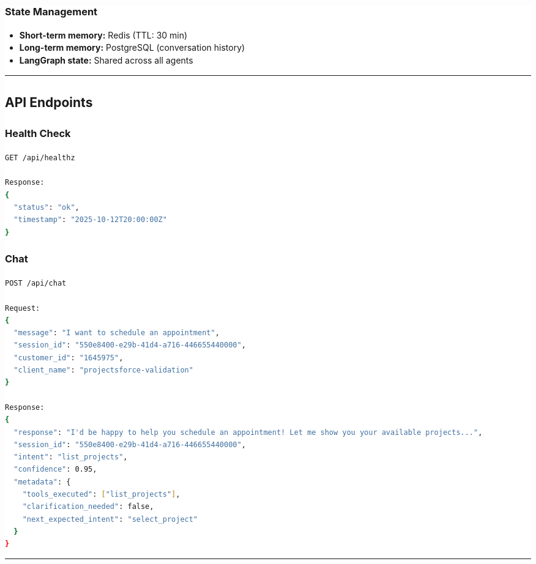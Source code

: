 ### State Management

- **Short-term memory:** Redis (TTL: 30 min)
- **Long-term memory:** PostgreSQL (conversation history)
- **LangGraph state:** Shared across all agents

---

## API Endpoints

### Health Check

```bash
GET /api/healthz

Response:
{
  "status": "ok",
  "timestamp": "2025-10-12T20:00:00Z"
}
```

### Chat

```bash
POST /api/chat

Request:
{
  "message": "I want to schedule an appointment",
  "session_id": "550e8400-e29b-41d4-a716-446655440000",
  "customer_id": "1645975",
  "client_name": "projectsforce-validation"
}

Response:
{
  "response": "I'd be happy to help you schedule an appointment! Let me show you your available projects...",
  "session_id": "550e8400-e29b-41d4-a716-446655440000",
  "intent": "list_projects",
  "confidence": 0.95,
  "metadata": {
    "tools_executed": ["list_projects"],
    "clarification_needed": false,
    "next_expected_intent": "select_project"
  }
}
```

---
